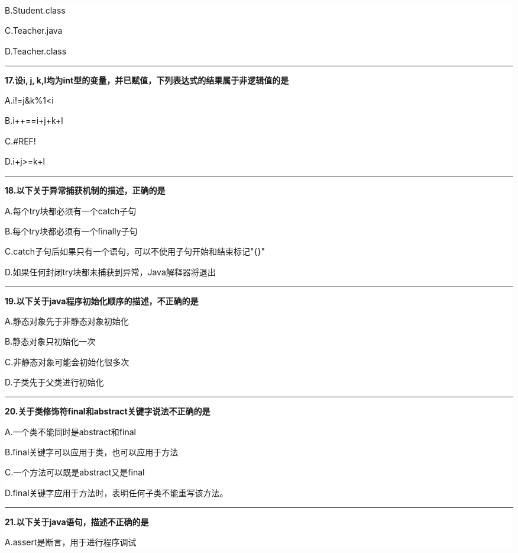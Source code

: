 B.Student.class
  

C.Teacher.java
  
D.Teacher.class

---

**17.设i, j, k,I均为int型的变量，并已赋值，下列表达式的结果属于非逻辑值的是**
  
A.i!=j&k%1<i
  
B.i++==i+j+k+l
  

C.#REF!
  
D.i+j>=k+l

---

**18.以下关于异常捕获机制的描述，正确的是**
  
A.每个try块都必须有一个catch子句
  
B.每个try块都必须有一个finally子句
  
C.catch子句后如果只有一个语句，可以不使用子句开始和结束标记"{}"
  

D.如果任何封闭try块都未捕获到异常，Java解释器将退出

---

**19.以下关于java程序初始化顺序的描述，不正确的是**
  
A.静态对象先于非静态对象初始化
  
B.静态对象只初始化一次
  
C.非静态对象可能会初始化很多次
  

D.子类先于父类进行初始化

---

**20.关于类修饰符final和abstract关键字说法不正确的是**
  
A.一个类不能同时是abstract和final
  
B.final关键字可以应用于类，也可以应用于方法
  

C.一个方法可以既是abstract又是final
  
D.final关键字应用于方法时，表明任何子类不能重写该方法。

---

**21.以下关于java语句，描述不正确的是**
  
A.assert是断言，用于进行程序调试
  
